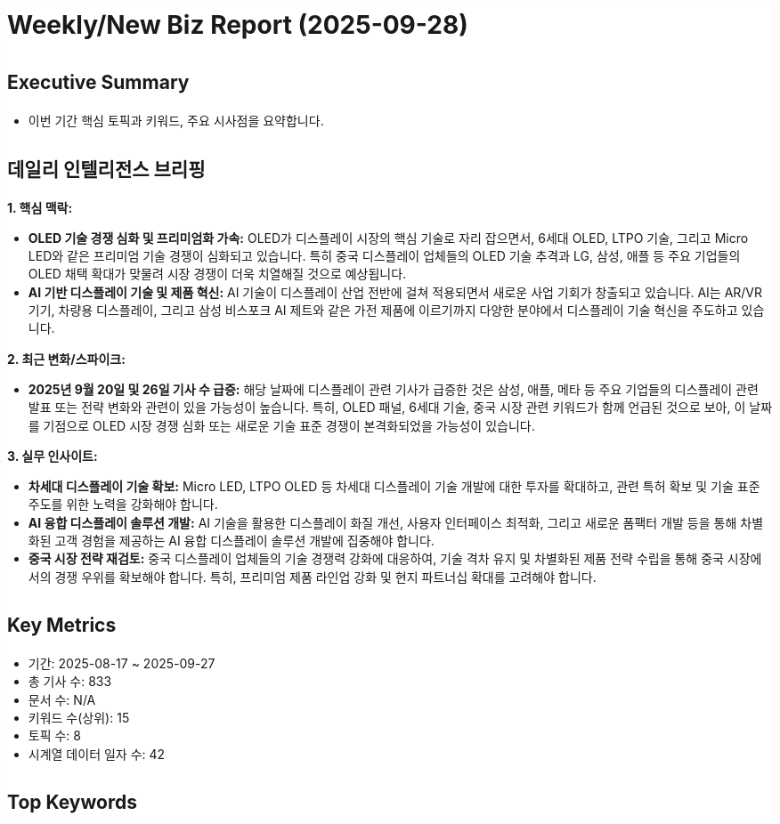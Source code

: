 # Weekly/New Biz Report (2025-09-28)

## Executive Summary

- 이번 기간 핵심 토픽과 키워드, 주요 시사점을 요약합니다.

## 데일리 인텔리전스 브리핑

**1. 핵심 맥락:**

*   **OLED 기술 경쟁 심화 및 프리미엄화 가속:** OLED가 디스플레이 시장의 핵심 기술로 자리 잡으면서, 6세대 OLED, LTPO 기술, 그리고 Micro LED와 같은 프리미엄 기술 경쟁이 심화되고 있습니다. 특히 중국 디스플레이 업체들의 OLED 기술 추격과 LG, 삼성, 애플 등 주요 기업들의 OLED 채택 확대가 맞물려 시장 경쟁이 더욱 치열해질 것으로 예상됩니다.
*   **AI 기반 디스플레이 기술 및 제품 혁신:** AI 기술이 디스플레이 산업 전반에 걸쳐 적용되면서 새로운 사업 기회가 창출되고 있습니다. AI는 AR/VR 기기, 차량용 디스플레이, 그리고 삼성 비스포크 AI 제트와 같은 가전 제품에 이르기까지 다양한 분야에서 디스플레이 기술 혁신을 주도하고 있습니다.

**2. 최근 변화/스파이크:**

*   **2025년 9월 20일 및 26일 기사 수 급증:** 해당 날짜에 디스플레이 관련 기사가 급증한 것은 삼성, 애플, 메타 등 주요 기업들의 디스플레이 관련 발표 또는 전략 변화와 관련이 있을 가능성이 높습니다. 특히, OLED 패널, 6세대 기술, 중국 시장 관련 키워드가 함께 언급된 것으로 보아, 이 날짜를 기점으로 OLED 시장 경쟁 심화 또는 새로운 기술 표준 경쟁이 본격화되었을 가능성이 있습니다.

**3. 실무 인사이트:**

*   **차세대 디스플레이 기술 확보:** Micro LED, LTPO OLED 등 차세대 디스플레이 기술 개발에 대한 투자를 확대하고, 관련 특허 확보 및 기술 표준 주도를 위한 노력을 강화해야 합니다.
*   **AI 융합 디스플레이 솔루션 개발:** AI 기술을 활용한 디스플레이 화질 개선, 사용자 인터페이스 최적화, 그리고 새로운 폼팩터 개발 등을 통해 차별화된 고객 경험을 제공하는 AI 융합 디스플레이 솔루션 개발에 집중해야 합니다.
*   **중국 시장 전략 재검토:** 중국 디스플레이 업체들의 기술 경쟁력 강화에 대응하여, 기술 격차 유지 및 차별화된 제품 전략 수립을 통해 중국 시장에서의 경쟁 우위를 확보해야 합니다. 특히, 프리미엄 제품 라인업 강화 및 현지 파트너십 확대를 고려해야 합니다.

## Key Metrics

- 기간: 2025-08-17 ~ 2025-09-27
- 총 기사 수: 833
- 문서 수: N/A
- 키워드 수(상위): 15
- 토픽 수: 8
- 시계열 데이터 일자 수: 42

## Top Keywords
